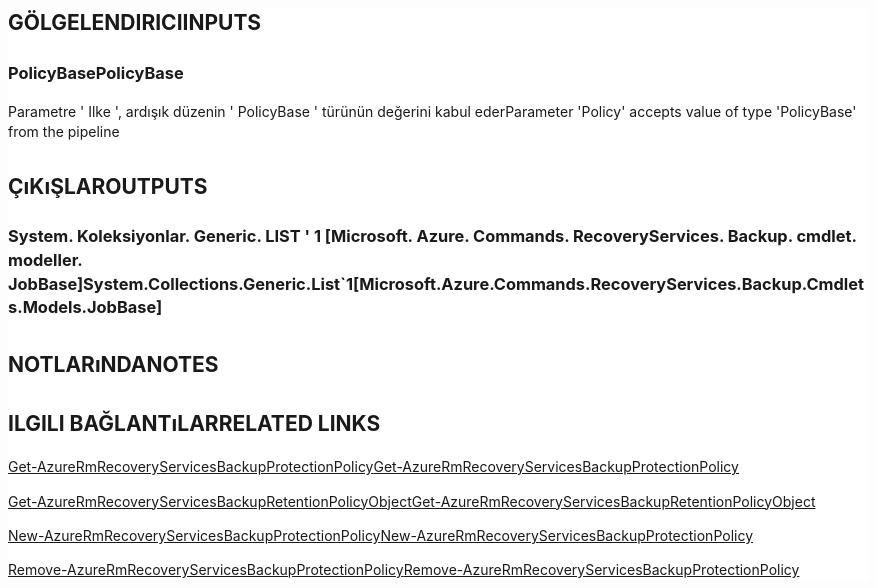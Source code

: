 ## <span data-ttu-id="364f7-135">GÖLGELENDIRICI</span><span class="sxs-lookup"><span data-stu-id="364f7-135">INPUTS</span></span>

### <span data-ttu-id="364f7-136">PolicyBase</span><span class="sxs-lookup"><span data-stu-id="364f7-136">PolicyBase</span></span>
<span data-ttu-id="364f7-137">Parametre ' Ilke ', ardışık düzenin ' PolicyBase ' türünün değerini kabul eder</span><span class="sxs-lookup"><span data-stu-id="364f7-137">Parameter 'Policy' accepts value of type 'PolicyBase' from the pipeline</span></span>

## <span data-ttu-id="364f7-138">ÇıKıŞLAR</span><span class="sxs-lookup"><span data-stu-id="364f7-138">OUTPUTS</span></span>

### <span data-ttu-id="364f7-139">System. Koleksiyonlar. Generic. LIST ' 1 [Microsoft. Azure. Commands. RecoveryServices. Backup. cmdlet. modeller. JobBase]</span><span class="sxs-lookup"><span data-stu-id="364f7-139">System.Collections.Generic.List\`1[Microsoft.Azure.Commands.RecoveryServices.Backup.Cmdlets.Models.JobBase]</span></span>

## <span data-ttu-id="364f7-140">NOTLARıNDA</span><span class="sxs-lookup"><span data-stu-id="364f7-140">NOTES</span></span>

## <span data-ttu-id="364f7-141">ILGILI BAĞLANTıLAR</span><span class="sxs-lookup"><span data-stu-id="364f7-141">RELATED LINKS</span></span>

[<span data-ttu-id="364f7-142">Get-AzureRmRecoveryServicesBackupProtectionPolicy</span><span class="sxs-lookup"><span data-stu-id="364f7-142">Get-AzureRmRecoveryServicesBackupProtectionPolicy</span></span>](./Get-AzureRmRecoveryServicesBackupProtectionPolicy.md)

[<span data-ttu-id="364f7-143">Get-AzureRmRecoveryServicesBackupRetentionPolicyObject</span><span class="sxs-lookup"><span data-stu-id="364f7-143">Get-AzureRmRecoveryServicesBackupRetentionPolicyObject</span></span>](./Get-AzureRmRecoveryServicesBackupRetentionPolicyObject.md)

[<span data-ttu-id="364f7-144">New-AzureRmRecoveryServicesBackupProtectionPolicy</span><span class="sxs-lookup"><span data-stu-id="364f7-144">New-AzureRmRecoveryServicesBackupProtectionPolicy</span></span>](./New-AzureRmRecoveryServicesBackupProtectionPolicy.md)

[<span data-ttu-id="364f7-145">Remove-AzureRmRecoveryServicesBackupProtectionPolicy</span><span class="sxs-lookup"><span data-stu-id="364f7-145">Remove-AzureRmRecoveryServicesBackupProtectionPolicy</span></span>](./Remove-AzureRmRecoveryServicesBackupProtectionPolicy.md)



